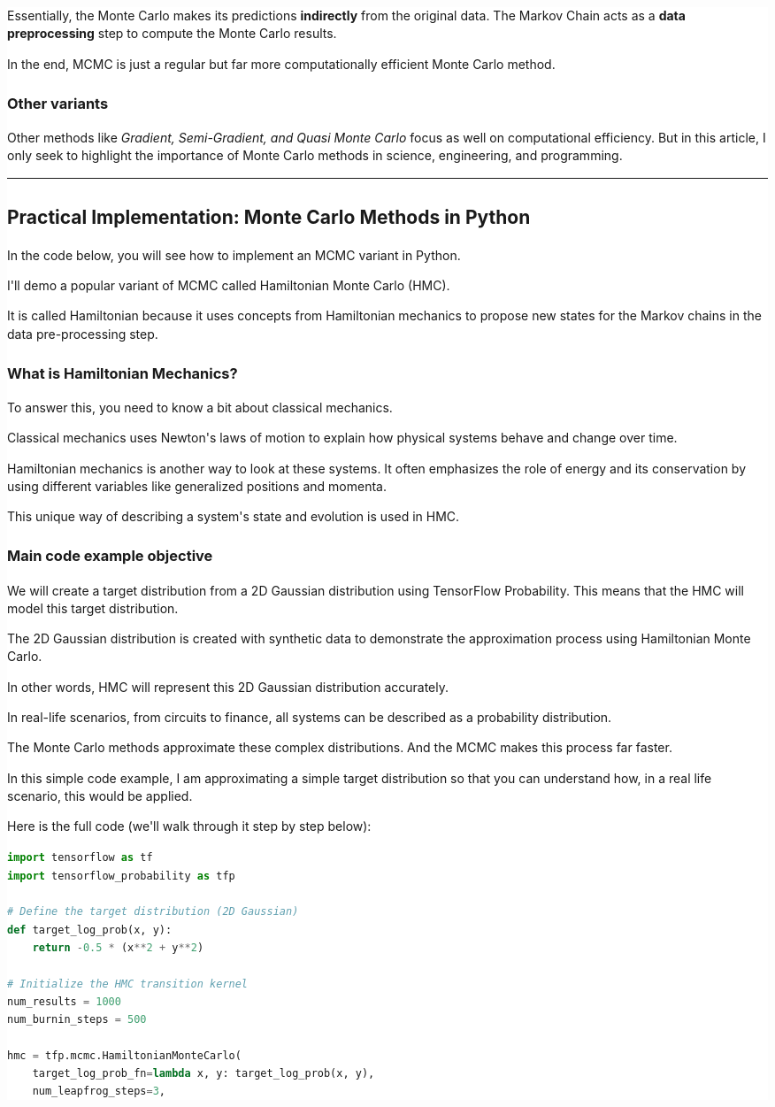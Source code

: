 Essentially, the Monte Carlo makes its predictions **indirectly** from the original data. The Markov Chain acts as a **data preprocessing** step to compute the Monte Carlo results.

In the end, MCMC is just a regular but far more computationally efficient Monte Carlo method.

### Other variants

Other methods like *Gradient, Semi-Gradient, and Quasi Monte Carlo* focus as well on computational efficiency. But in this article, I only seek to highlight the importance of Monte Carlo methods in science, engineering, and programming.

---

## Practical Implementation: Monte Carlo Methods in Python

In the code below, you will see how to implement an MCMC variant in Python.

I'll demo a popular variant of MCMC called Hamiltonian Monte Carlo (HMC).

It is called Hamiltonian because it uses concepts from Hamiltonian mechanics to propose new states for the Markov chains in the data pre-processing step.

### What is Hamiltonian Mechanics?

To answer this, you need to know a bit about classical mechanics.

Classical mechanics uses Newton's laws of motion to explain how physical systems behave and change over time.

Hamiltonian mechanics is another way to look at these systems. It often emphasizes the role of energy and its conservation by using different variables like generalized positions and momenta.

This unique way of describing a system's state and evolution is used in HMC.

### Main code example objective

We will create a target distribution from a 2D Gaussian distribution using TensorFlow Probability. This means that the HMC will model this target distribution.

The 2D Gaussian distribution is created with synthetic data to demonstrate the approximation process using Hamiltonian Monte Carlo.

In other words, HMC will represent this 2D Gaussian distribution accurately.

In real-life scenarios, from circuits to finance, all systems can be described as a probability distribution.

The Monte Carlo methods approximate these complex distributions. And the MCMC makes this process far faster.

In this simple code example, I am approximating a simple target distribution so that you can understand how, in a real life scenario, this would be applied.

Here is the full code (we'll walk through it step by step below):

```py :collapsed-lines
import tensorflow as tf
import tensorflow_probability as tfp

# Define the target distribution (2D Gaussian)
def target_log_prob(x, y):
    return -0.5 * (x**2 + y**2)

# Initialize the HMC transition kernel
num_results = 1000
num_burnin_steps = 500

hmc = tfp.mcmc.HamiltonianMonteCarlo(
    target_log_prob_fn=lambda x, y: target_log_prob(x, y),
    num_leapfrog_steps=3,
```
